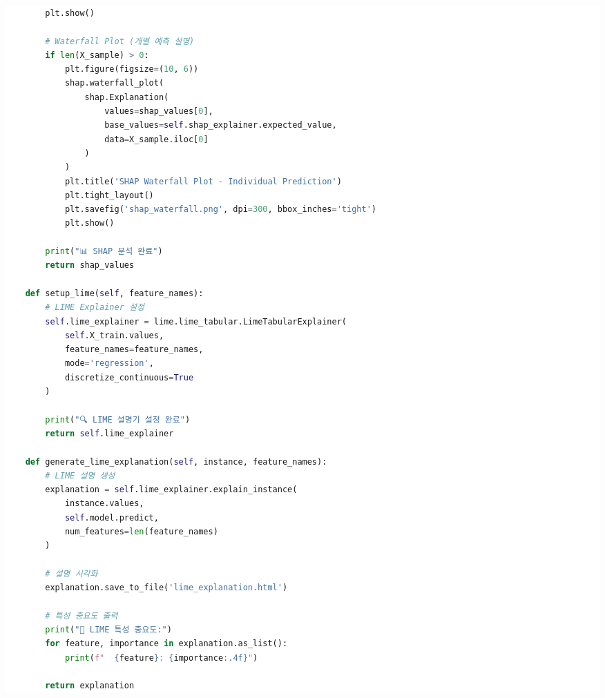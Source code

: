 ```python
        plt.show()

        # Waterfall Plot (개별 예측 설명)
        if len(X_sample) > 0:
            plt.figure(figsize=(10, 6))
            shap.waterfall_plot(
                shap.Explanation(
                    values=shap_values[0],
                    base_values=self.shap_explainer.expected_value,
                    data=X_sample.iloc[0]
                )
            )
            plt.title('SHAP Waterfall Plot - Individual Prediction')
            plt.tight_layout()
            plt.savefig('shap_waterfall.png', dpi=300, bbox_inches='tight')
            plt.show()

        print("📊 SHAP 분석 완료")
        return shap_values

    def setup_lime(self, feature_names):
        # LIME Explainer 설정
        self.lime_explainer = lime.lime_tabular.LimeTabularExplainer(
            self.X_train.values,
            feature_names=feature_names,
            mode='regression',
            discretize_continuous=True
        )

        print("🔍 LIME 설명기 설정 완료")
        return self.lime_explainer

    def generate_lime_explanation(self, instance, feature_names):
        # LIME 설명 생성
        explanation = self.lime_explainer.explain_instance(
            instance.values,
            self.model.predict,
            num_features=len(feature_names)
        )

        # 설명 시각화
        explanation.save_to_file('lime_explanation.html')

        # 특성 중요도 출력
        print("🎯 LIME 특성 중요도:")
        for feature, importance in explanation.as_list():
            print(f"  {feature}: {importance:.4f}")

        return explanation
```
